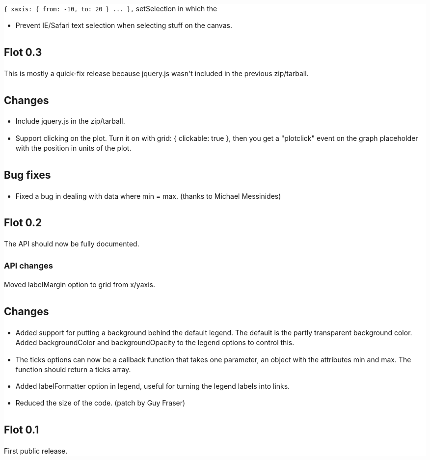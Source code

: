 ```{ xaxis: { from: -10, to: 20 } ... },``` setSelection in which the

 - Prevent IE/Safari text selection when selecting stuff on the canvas.



## Flot 0.3 ##

This is mostly a quick-fix release because jquery.js wasn't included in the
previous zip/tarball.

## Changes ##

 - Include jquery.js in the zip/tarball.

 - Support clicking on the plot. Turn it on with grid: { clickable: true },
   then you get a "plotclick" event on the graph placeholder with the position
   in units of the plot.

## Bug fixes ##

 - Fixed a bug in dealing with data where min = max. (thanks to Michael
   Messinides)



## Flot 0.2 ##

The API should now be fully documented.

### API changes ###

Moved labelMargin option to grid from x/yaxis.

## Changes ##

 - Added support for putting a background behind the default legend. The
   default is the partly transparent background color. Added backgroundColor
   and backgroundOpacity to the legend options to control this.

 - The ticks options can now be a callback function that takes one parameter,
   an object with the attributes min and max. The function should return a
   ticks array.

 - Added labelFormatter option in legend, useful for turning the legend
   labels into links.

 - Reduced the size of the code. (patch by Guy Fraser)



## Flot 0.1 ##

First public release.


[1.0.3]: https://github.com/ni-kismet/engineering-flot/compare/v1.0.2...v1.0.3
[1.0.2]: https://github.com/ni-kismet/engineering-flot/compare/v1.0.1...v1.0.2
[1.0.1]: https://github.com/ni-kismet/engineering-flot/compare/v1.0.0...v1.0.1
[1.0.0]: https://github.com/ni-kismet/engineering-flot/compare/v0.6.0...v1.0.0
